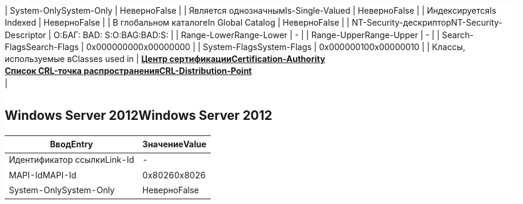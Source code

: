 | <span data-ttu-id="6eabe-235">System-Only</span><span class="sxs-lookup"><span data-stu-id="6eabe-235">System-Only</span></span>            | <span data-ttu-id="6eabe-236">Неверно</span><span class="sxs-lookup"><span data-stu-id="6eabe-236">False</span></span>                                                                                                                                      |
| <span data-ttu-id="6eabe-237">Является однозначным</span><span class="sxs-lookup"><span data-stu-id="6eabe-237">Is-Single-Valued</span></span>       | <span data-ttu-id="6eabe-238">Неверно</span><span class="sxs-lookup"><span data-stu-id="6eabe-238">False</span></span>                                                                                                                                      |
| <span data-ttu-id="6eabe-239">Индексируется</span><span class="sxs-lookup"><span data-stu-id="6eabe-239">Is Indexed</span></span>             | <span data-ttu-id="6eabe-240">Неверно</span><span class="sxs-lookup"><span data-stu-id="6eabe-240">False</span></span>                                                                                                                                      |
| <span data-ttu-id="6eabe-241">В глобальном каталоге</span><span class="sxs-lookup"><span data-stu-id="6eabe-241">In Global Catalog</span></span>      | <span data-ttu-id="6eabe-242">Неверно</span><span class="sxs-lookup"><span data-stu-id="6eabe-242">False</span></span>                                                                                                                                      |
| <span data-ttu-id="6eabe-243">NT-Security-дескриптор</span><span class="sxs-lookup"><span data-stu-id="6eabe-243">NT-Security-Descriptor</span></span> | <span data-ttu-id="6eabe-244">О:БАГ: BAD: S:</span><span class="sxs-lookup"><span data-stu-id="6eabe-244">O:BAG:BAD:S:</span></span>                                                                                                                               |
| <span data-ttu-id="6eabe-245">Range-Lower</span><span class="sxs-lookup"><span data-stu-id="6eabe-245">Range-Lower</span></span>            | \-                                                                                                                                         |
| <span data-ttu-id="6eabe-246">Range-Upper</span><span class="sxs-lookup"><span data-stu-id="6eabe-246">Range-Upper</span></span>            | \-                                                                                                                                         |
| <span data-ttu-id="6eabe-247">Search-Flags</span><span class="sxs-lookup"><span data-stu-id="6eabe-247">Search-Flags</span></span>           | <span data-ttu-id="6eabe-248">0x00000000</span><span class="sxs-lookup"><span data-stu-id="6eabe-248">0x00000000</span></span>                                                                                                                                 |
| <span data-ttu-id="6eabe-249">System-Flags</span><span class="sxs-lookup"><span data-stu-id="6eabe-249">System-Flags</span></span>           | <span data-ttu-id="6eabe-250">0x00000010</span><span class="sxs-lookup"><span data-stu-id="6eabe-250">0x00000010</span></span>                                                                                                                                 |
| <span data-ttu-id="6eabe-251">Классы, используемые в</span><span class="sxs-lookup"><span data-stu-id="6eabe-251">Classes used in</span></span>        | [<span data-ttu-id="6eabe-252">**Центр сертификации**</span><span class="sxs-lookup"><span data-stu-id="6eabe-252">**Certification-Authority**</span></span>](c-certificationauthority.md)<br/> [<span data-ttu-id="6eabe-253">**Список CRL-точка распространения**</span><span class="sxs-lookup"><span data-stu-id="6eabe-253">**CRL-Distribution-Point**</span></span>](c-crldistributionpoint.md)<br/> |



## <a name="windows-server-2012"></a><span data-ttu-id="6eabe-254">Windows Server 2012</span><span class="sxs-lookup"><span data-stu-id="6eabe-254">Windows Server 2012</span></span>



| <span data-ttu-id="6eabe-255">Ввод</span><span class="sxs-lookup"><span data-stu-id="6eabe-255">Entry</span></span> | <span data-ttu-id="6eabe-256">Значение</span><span class="sxs-lookup"><span data-stu-id="6eabe-256">Value</span></span> |
|------------------------|--------------------------------------------------------------------------------------------------------------------------------------------|
| <span data-ttu-id="6eabe-257">Идентификатор ссылки</span><span class="sxs-lookup"><span data-stu-id="6eabe-257">Link-Id</span></span>                | \-                                                                                                                                         |
| <span data-ttu-id="6eabe-258">MAPI-Id</span><span class="sxs-lookup"><span data-stu-id="6eabe-258">MAPI-Id</span></span>                | <span data-ttu-id="6eabe-259">0x8026</span><span class="sxs-lookup"><span data-stu-id="6eabe-259">0x8026</span></span>                                                                                                                                     |
| <span data-ttu-id="6eabe-260">System-Only</span><span class="sxs-lookup"><span data-stu-id="6eabe-260">System-Only</span></span>            | <span data-ttu-id="6eabe-261">Неверно</span><span class="sxs-lookup"><span data-stu-id="6eabe-261">False</span></span>                                                                                                                                      |